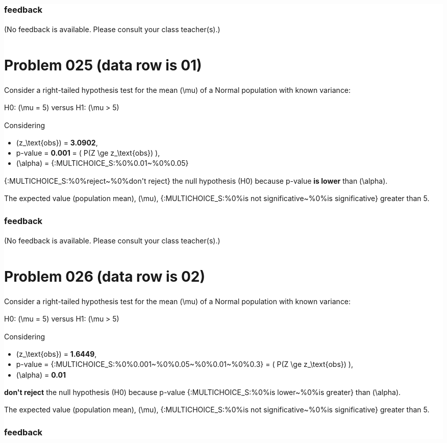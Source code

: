 

### feedback


(No feedback is available. Please consult your class teacher(s).)




# Problem 025 (data row is 01)

Consider a right-tailed hypothesis test for the mean \(\mu\) of a Normal population with known variance:

H0: \(\mu = 5\) versus  H1: \(\mu > 5\)

Considering

* \(z_\text{obs}\) = **3.0902**,
* p-value = **0.001** = \( P(Z \ge  z_\text{obs}) \),
* \(\alpha\) = {:MULTICHOICE_S:%0%0.01\~%0%0.05}

{:MULTICHOICE_S:%0%reject\~%0%don't reject} the null hypothesis (H0) because p-value **is lower** than \(\alpha\).

The expected value (population mean), \(\mu\), {:MULTICHOICE_S:%0%is not significative\~%0%is significative} greater than 5.



### feedback


(No feedback is available. Please consult your class teacher(s).)




# Problem 026 (data row is 02)

Consider a right-tailed hypothesis test for the mean \(\mu\) of a Normal population with known variance:

H0: \(\mu = 5\) versus  H1: \(\mu > 5\)

Considering

* \(z_\text{obs}\) = **1.6449**,
* p-value = {:MULTICHOICE_S:%0%0.001\~%0%0.05\~%0%0.01\~%0%0.3} = \( P(Z \ge  z_\text{obs}) \),
* \(\alpha\) = **0.01**

**don't reject** the null hypothesis (H0) because p-value {:MULTICHOICE_S:%0%is lower\~%0%is greater} than \(\alpha\).

The expected value (population mean), \(\mu\), {:MULTICHOICE_S:%0%is not significative\~%0%is significative} greater than 5.



### feedback
